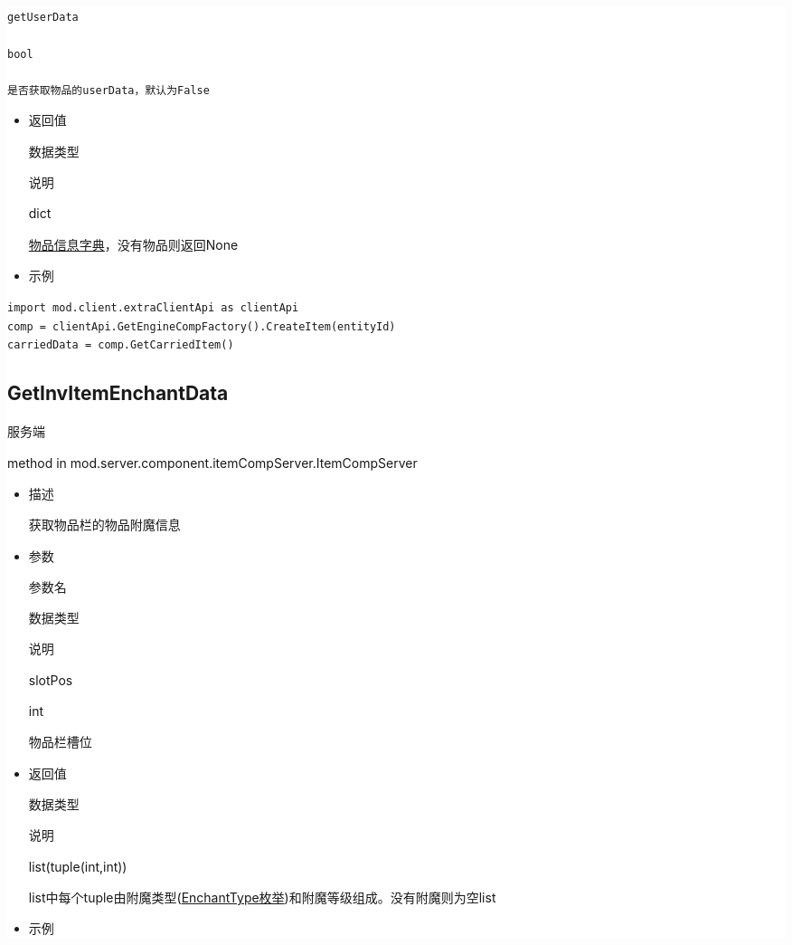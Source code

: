     getUserData
    
    bool
    
    是否获取物品的userData，默认为False
    
*   返回值
    
    数据类型
    
    说明
    
    dict
    
    [物品信息字典](https://mc.163.com/dev/mcmanual/mc-dev/mcguide/20-玩法开发/10-基本概念/1-我的世界基础概念.html#物品信息字典#物品信息字典)，没有物品则返回None
    
*   示例
    

```
import mod.client.extraClientApi as clientApi
comp = clientApi.GetEngineCompFactory().CreateItem(entityId)
carriedData = comp.GetCarriedItem()

```

##  GetInvItemEnchantData

服务端

method in mod.server.component.itemCompServer.ItemCompServer

*   描述
    
    获取物品栏的物品附魔信息
    
*   参数
    
    参数名
    
    数据类型
    
    说明
    
    slotPos
    
    int
    
    物品栏槽位
    
*   返回值
    
    数据类型
    
    说明
    
    list(tuple(int,int))
    
    list中每个tuple由附魔类型([EnchantType枚举](https://mc.163.com/dev/mcmanual/mc-dev/mcdocs/1-ModAPI-beta/枚举值/EnchantType.html))和附魔等级组成。没有附魔则为空list
    
*   示例
    